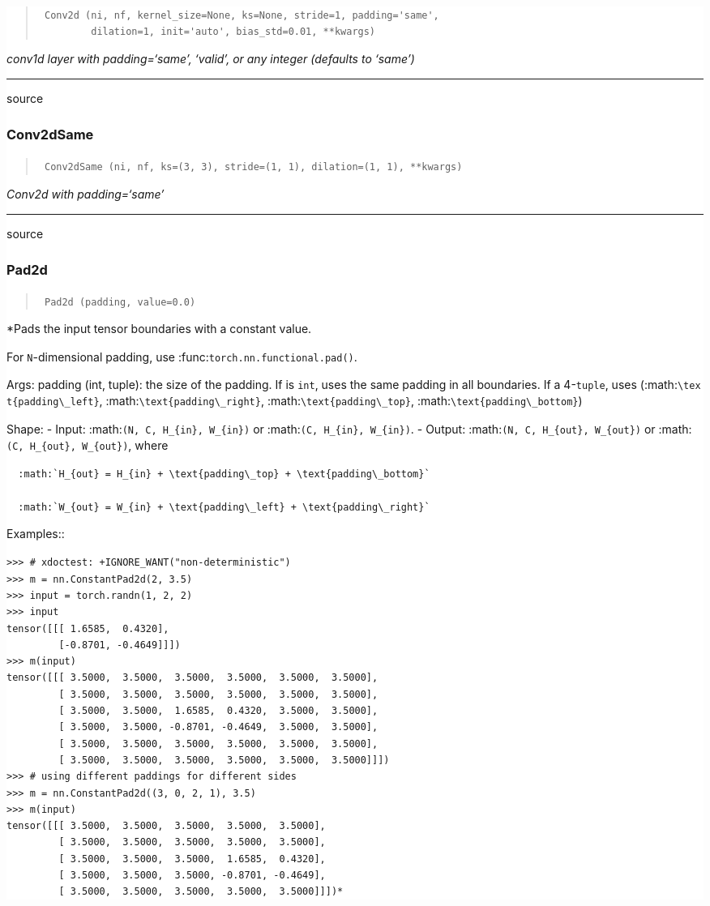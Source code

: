 > 
>      Conv2d (ni, nf, kernel_size=None, ks=None, stride=1, padding='same',
>              dilation=1, init='auto', bias_std=0.01, **kwargs)

_conv1d layer with padding=‘same’, ‘valid’, or any integer (defaults to ‘same’)_

* * *

source

### Conv2dSame

> 
>      Conv2dSame (ni, nf, ks=(3, 3), stride=(1, 1), dilation=(1, 1), **kwargs)

_Conv2d with padding=‘same’_

* * *

source

### Pad2d

> 
>      Pad2d (padding, value=0.0)

*Pads the input tensor boundaries with a constant value.

For `N`-dimensional padding, use :func:`torch.nn.functional.pad()`.

Args: padding (int, tuple): the size of the padding. If is `int`, uses the same padding in all boundaries. If a 4-`tuple`, uses (:math:`\text{padding\_left}`, :math:`\text{padding\_right}`, :math:`\text{padding\_top}`, :math:`\text{padding\_bottom}`)

Shape: - Input: :math:`(N, C, H_{in}, W_{in})` or :math:`(C, H_{in}, W_{in})`. - Output: :math:`(N, C, H_{out}, W_{out})` or :math:`(C, H_{out}, W_{out})`, where
    
    
      :math:`H_{out} = H_{in} + \text{padding\_top} + \text{padding\_bottom}`
    
      :math:`W_{out} = W_{in} + \text{padding\_left} + \text{padding\_right}`

Examples::
    
    
    >>> # xdoctest: +IGNORE_WANT("non-deterministic")
    >>> m = nn.ConstantPad2d(2, 3.5)
    >>> input = torch.randn(1, 2, 2)
    >>> input
    tensor([[[ 1.6585,  0.4320],
             [-0.8701, -0.4649]]])
    >>> m(input)
    tensor([[[ 3.5000,  3.5000,  3.5000,  3.5000,  3.5000,  3.5000],
             [ 3.5000,  3.5000,  3.5000,  3.5000,  3.5000,  3.5000],
             [ 3.5000,  3.5000,  1.6585,  0.4320,  3.5000,  3.5000],
             [ 3.5000,  3.5000, -0.8701, -0.4649,  3.5000,  3.5000],
             [ 3.5000,  3.5000,  3.5000,  3.5000,  3.5000,  3.5000],
             [ 3.5000,  3.5000,  3.5000,  3.5000,  3.5000,  3.5000]]])
    >>> # using different paddings for different sides
    >>> m = nn.ConstantPad2d((3, 0, 2, 1), 3.5)
    >>> m(input)
    tensor([[[ 3.5000,  3.5000,  3.5000,  3.5000,  3.5000],
             [ 3.5000,  3.5000,  3.5000,  3.5000,  3.5000],
             [ 3.5000,  3.5000,  3.5000,  1.6585,  0.4320],
             [ 3.5000,  3.5000,  3.5000, -0.8701, -0.4649],
             [ 3.5000,  3.5000,  3.5000,  3.5000,  3.5000]]])*
